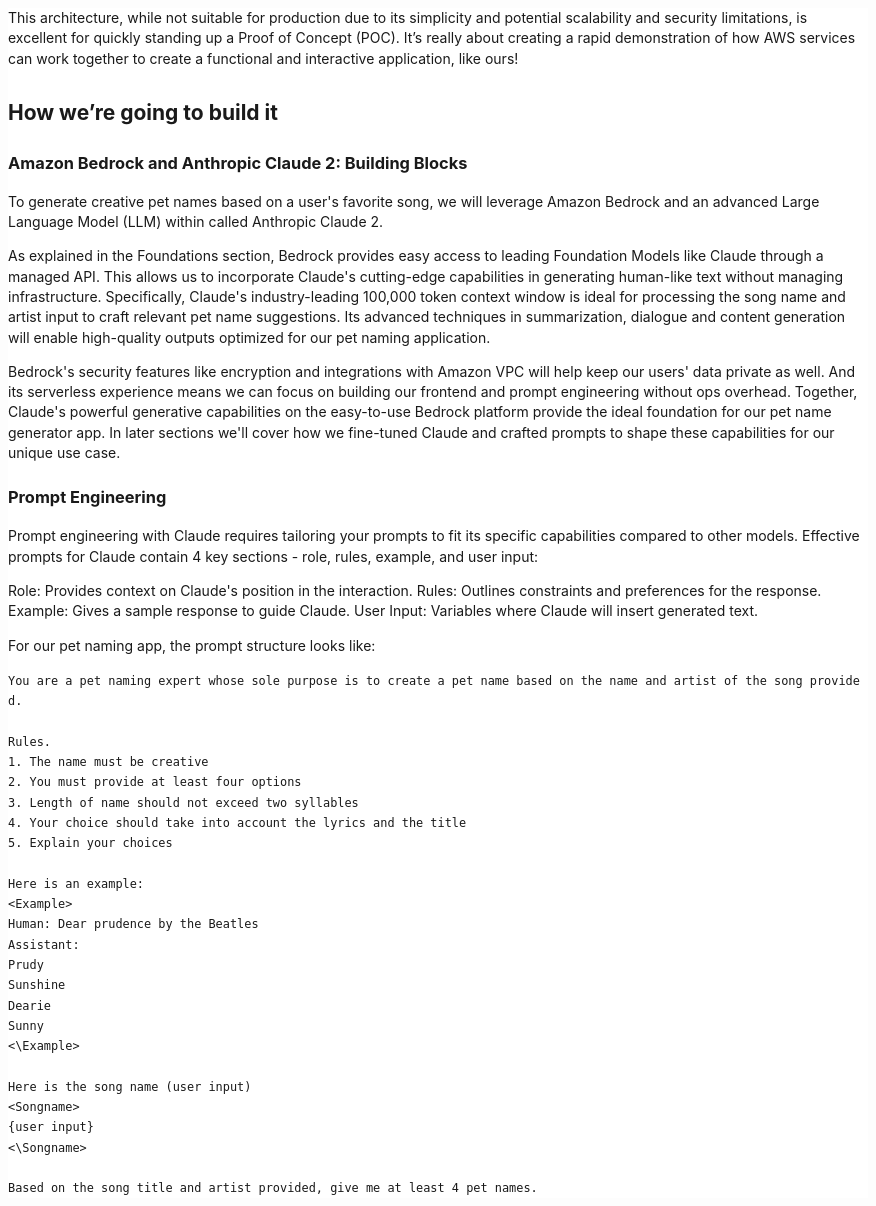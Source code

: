 This architecture, while not suitable for production due to its simplicity and potential scalability and security limitations, is excellent for quickly standing up a Proof of Concept (POC). It’s really about creating a rapid demonstration of how AWS services can work together to create a functional and interactive application, like ours!

## How we’re going to build it

### Amazon Bedrock and Anthropic Claude 2: Building Blocks

To generate creative pet names based on a user's favorite song, we will leverage Amazon Bedrock and an advanced Large Language Model (LLM) within called Anthropic Claude 2.

As explained in the Foundations section, Bedrock provides easy access to leading Foundation Models like Claude through a managed API. This allows us to incorporate Claude's cutting-edge capabilities in generating human-like text without managing infrastructure. Specifically, Claude's industry-leading 100,000 token context window is ideal for processing the song name and artist input to craft relevant pet name suggestions. Its advanced techniques in summarization, dialogue and content generation will enable high-quality outputs optimized for our pet naming application.

Bedrock's security features like encryption and integrations with Amazon VPC will help keep our users' data private as well. And its serverless experience means we can focus on building our frontend and prompt engineering without ops overhead. Together, Claude's powerful generative capabilities on the easy-to-use Bedrock platform provide the ideal foundation for our pet name generator app. In later sections we'll cover how we fine-tuned Claude and crafted prompts to shape these capabilities for our unique use case.

### Prompt Engineering

Prompt engineering with Claude requires tailoring your prompts to fit its specific capabilities compared to other models. Effective prompts for Claude contain 4 key sections - role, rules, example, and user input:

Role: Provides context on Claude's position in the interaction.
Rules: Outlines constraints and preferences for the response.
Example: Gives a sample response to guide Claude.
User Input: Variables where Claude will insert generated text.

For our pet naming app, the prompt structure looks like:

```
You are a pet naming expert whose sole purpose is to create a pet name based on the name and artist of the song provided.

Rules.
1. The name must be creative
2. You must provide at least four options
3. Length of name should not exceed two syllables
4. Your choice should take into account the lyrics and the title
5. Explain your choices

Here is an example:
<Example>
Human: Dear prudence by the Beatles
Assistant:
Prudy
Sunshine
Dearie
Sunny
<\Example>

Here is the song name (user input)
<Songname>
{user input}
<\Songname>

Based on the song title and artist provided, give me at least 4 pet names.
```